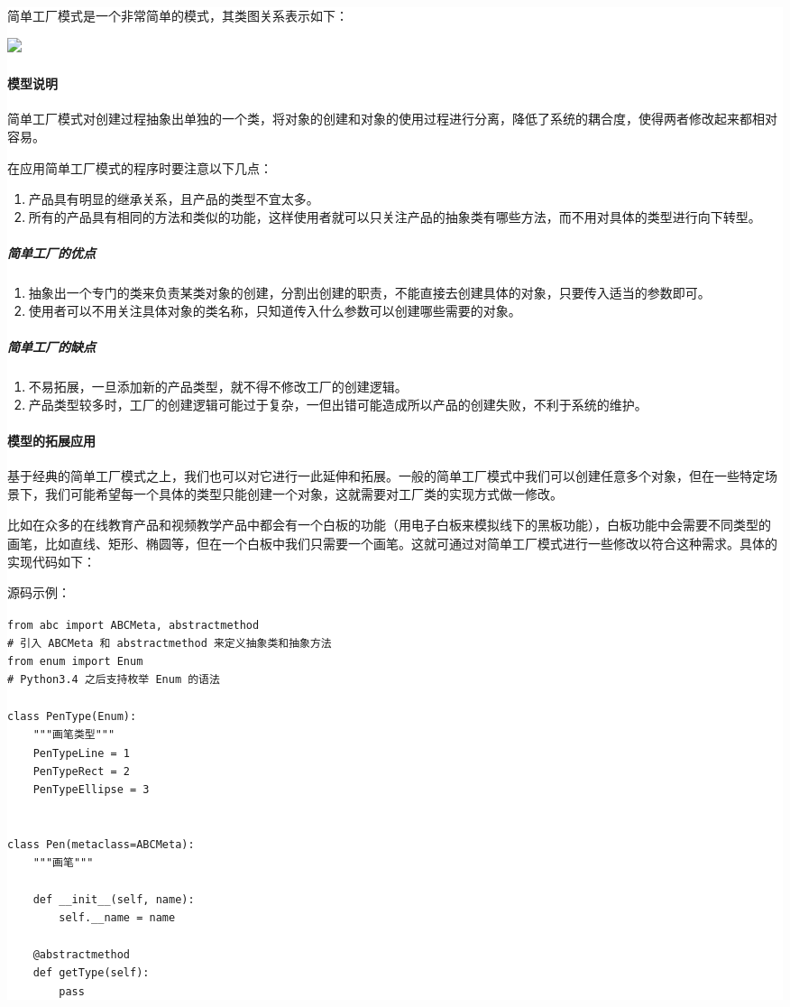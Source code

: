 简单工厂模式是一个非常简单的模式，其类图关系表示如下：

![](http://images.gitbook.cn/7cd61ae0-71f6-11e8-b1ea-d92fd075c722)

#### 模型说明

简单工厂模式对创建过程抽象出单独的一个类，将对象的创建和对象的使用过程进行分离，降低了系统的耦合度，使得两者修改起来都相对容易。

在应用简单工厂模式的程序时要注意以下几点：

  1. 产品具有明显的继承关系，且产品的类型不宜太多。
  2. 所有的产品具有相同的方法和类似的功能，这样使用者就可以只关注产品的抽象类有哪些方法，而不用对具体的类型进行向下转型。

##### **简单工厂的优点**

  1. 抽象出一个专门的类来负责某类对象的创建，分割出创建的职责，不能直接去创建具体的对象，只要传入适当的参数即可。
  2. 使用者可以不用关注具体对象的类名称，只知道传入什么参数可以创建哪些需要的对象。

##### **简单工厂的缺点**

  1. 不易拓展，一旦添加新的产品类型，就不得不修改工厂的创建逻辑。
  2. 产品类型较多时，工厂的创建逻辑可能过于复杂，一但出错可能造成所以产品的创建失败，不利于系统的维护。

#### 模型的拓展应用

基于经典的简单工厂模式之上，我们也可以对它进行一此延伸和拓展。一般的简单工厂模式中我们可以创建任意多个对象，但在一些特定场景下，我们可能希望每一个具体的类型只能创建一个对象，这就需要对工厂类的实现方式做一修改。

比如在众多的在线教育产品和视频教学产品中都会有一个白板的功能（用电子白板来模拟线下的黑板功能），白板功能中会需要不同类型的画笔，比如直线、矩形、椭圆等，但在一个白板中我们只需要一个画笔。这就可通过对简单工厂模式进行一些修改以符合这种需求。具体的实现代码如下：

源码示例：

    
    
    from abc import ABCMeta, abstractmethod
    # 引入 ABCMeta 和 abstractmethod 来定义抽象类和抽象方法
    from enum import Enum
    # Python3.4 之后支持枚举 Enum 的语法
    
    class PenType(Enum):
        """画笔类型"""
        PenTypeLine = 1
        PenTypeRect = 2
        PenTypeEllipse = 3
    
    
    class Pen(metaclass=ABCMeta):
        """画笔"""
    
        def __init__(self, name):
            self.__name = name
    
        @abstractmethod
        def getType(self):
            pass
    